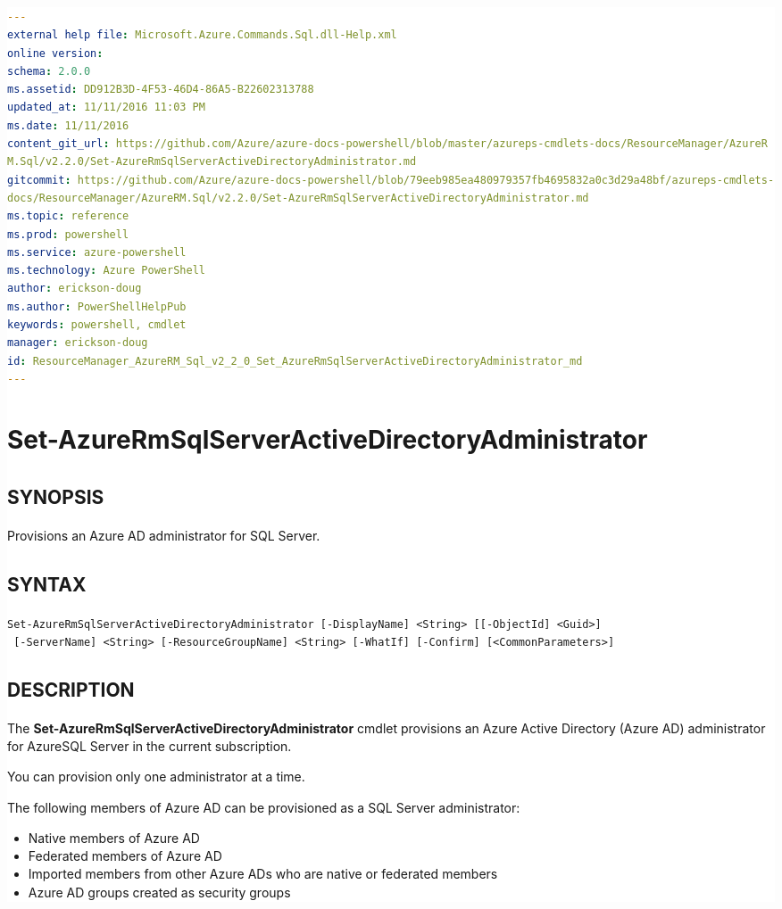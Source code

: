 ```yaml
---
external help file: Microsoft.Azure.Commands.Sql.dll-Help.xml
online version: 
schema: 2.0.0
ms.assetid: DD912B3D-4F53-46D4-86A5-B22602313788
updated_at: 11/11/2016 11:03 PM
ms.date: 11/11/2016
content_git_url: https://github.com/Azure/azure-docs-powershell/blob/master/azureps-cmdlets-docs/ResourceManager/AzureRM.Sql/v2.2.0/Set-AzureRmSqlServerActiveDirectoryAdministrator.md
gitcommit: https://github.com/Azure/azure-docs-powershell/blob/79eeb985ea480979357fb4695832a0c3d29a48bf/azureps-cmdlets-docs/ResourceManager/AzureRM.Sql/v2.2.0/Set-AzureRmSqlServerActiveDirectoryAdministrator.md
ms.topic: reference
ms.prod: powershell
ms.service: azure-powershell
ms.technology: Azure PowerShell
author: erickson-doug
ms.author: PowerShellHelpPub
keywords: powershell, cmdlet
manager: erickson-doug
id: ResourceManager_AzureRM_Sql_v2_2_0_Set_AzureRmSqlServerActiveDirectoryAdministrator_md
---
```


# Set-AzureRmSqlServerActiveDirectoryAdministrator

## SYNOPSIS
Provisions an Azure AD administrator for SQL Server.

## SYNTAX

```
Set-AzureRmSqlServerActiveDirectoryAdministrator [-DisplayName] <String> [[-ObjectId] <Guid>]
 [-ServerName] <String> [-ResourceGroupName] <String> [-WhatIf] [-Confirm] [<CommonParameters>]
```

## DESCRIPTION
The **Set-AzureRmSqlServerActiveDirectoryAdministrator** cmdlet provisions an Azure Active Directory (Azure AD) administrator for AzureSQL Server in the current subscription.

You can provision only one administrator at a time.

The following members of Azure AD can be provisioned as a SQL Server administrator:

- Native members of Azure AD 
- Federated members of Azure AD 
- Imported members from other Azure ADs who are native or federated members 
- Azure AD groups created as security groups
